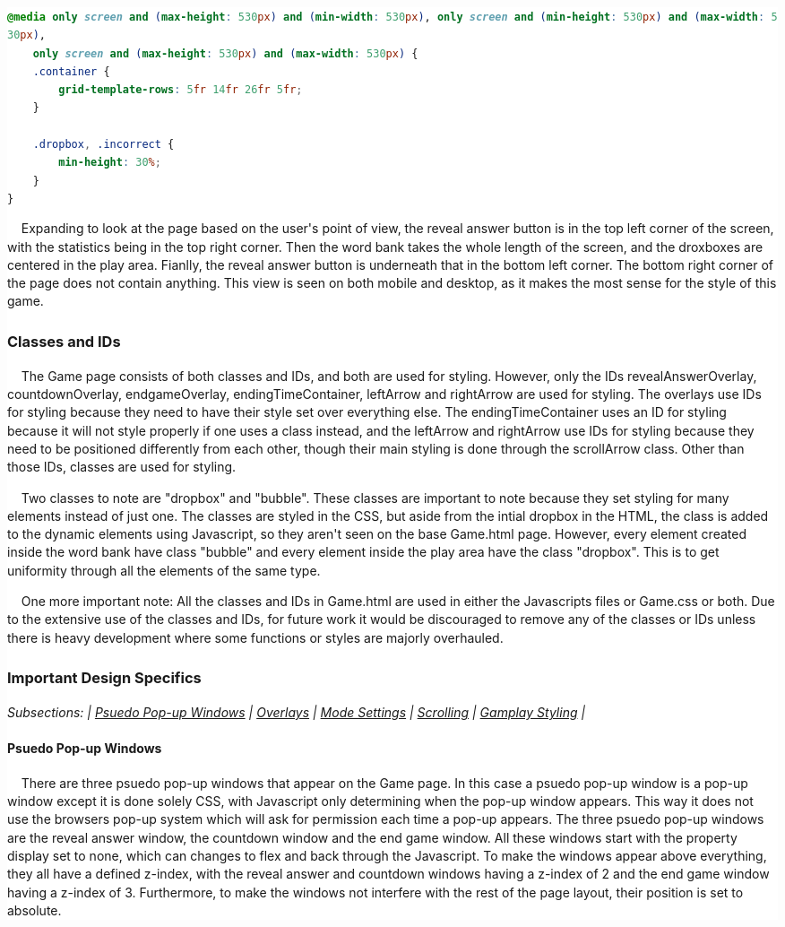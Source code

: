 ```css
@media only screen and (max-height: 530px) and (min-width: 530px), only screen and (min-height: 530px) and (max-width: 530px),
    only screen and (max-height: 530px) and (max-width: 530px) {
    .container {
        grid-template-rows: 5fr 14fr 26fr 5fr;  
    }

    .dropbox, .incorrect {
        min-height: 30%;
    }
} 
```

&nbsp;&nbsp;&nbsp;&nbsp;Expanding to look at the page based on the user's point of view, the reveal answer button is in the top left corner of the screen, with the statistics being in the top right corner. Then the word bank takes the whole length of the screen, and the droxboxes are centered in the play area. Fianlly, the reveal answer button is underneath that in the bottom left corner. The bottom right corner of the page does not contain anything. This view is seen on both mobile and desktop, as it makes the most sense for the style of this game. 


### Classes and IDs
&nbsp;&nbsp;&nbsp;&nbsp;The Game page consists of both classes and IDs, and both are used for styling. However, only the IDs revealAnswerOverlay, countdownOverlay, endgameOverlay, endingTimeContainer, leftArrow and rightArrow are used for styling. The overlays use IDs for styling because they need to have their style set over everything else. The endingTimeContainer uses an ID for styling because it will not style properly if one uses a class instead, and the leftArrow and rightArrow use IDs for styling because they need to be positioned differently from each other, though their main styling is done through the scrollArrow class. Other than those IDs, classes are used for styling.

&nbsp;&nbsp;&nbsp;&nbsp;Two classes to note are "dropbox" and "bubble". These classes are important to note because they set styling for many elements instead of just one. The classes are styled in the CSS, but aside from the intial dropbox in the HTML, the class is added to the dynamic elements using Javascript, so they aren't seen on the base Game.html page. However, every element created inside the word bank have class "bubble" and every element inside the play area have the class "dropbox". This is to get uniformity through all the elements of the same type.

&nbsp;&nbsp;&nbsp;&nbsp;One more important note: All the classes and IDs in Game.html are used in either the Javascripts files or Game.css or both. Due to the extensive use of the classes and IDs, for future work it would be discouraged to remove any of the classes or IDs unless there is heavy development where some functions or styles are majorly overhauled. 


### Important Design Specifics
*Subsections:
| [Psuedo Pop-up Windows](#psuedo-pop-up-windows) | [Overlays](#overlays) | [Mode Settings](#mode-settings) | [Scrolling](#scrolling) | [Gamplay Styling](#gameplay-styling) |*

#### Psuedo Pop-up Windows
&nbsp;&nbsp;&nbsp;&nbsp;There are three psuedo pop-up windows that appear on the Game page. In this case a psuedo pop-up window is a pop-up window except it is done solely CSS, with Javascript only determining when the pop-up window appears. This way it does not use the browsers pop-up system which will ask for permission each time a pop-up appears. The three psuedo pop-up windows are the reveal answer window, the countdown window and the end game window. All these windows start with the property display set to none, which can changes to flex and back through the Javascript. To make the windows appear above everything, they all have a defined z-index, with the reveal answer and countdown windows having a z-index of 2 and the end game window having a z-index of 3. Furthermore, to make the windows not interfere with the rest of the page layout, their position is set to absolute. 
